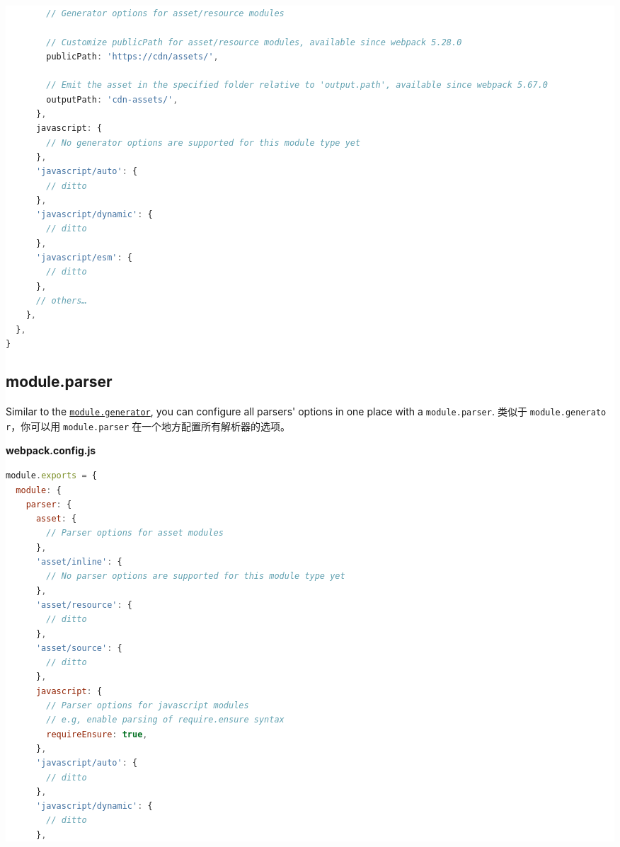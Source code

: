```js
        // Generator options for asset/resource modules

        // Customize publicPath for asset/resource modules, available since webpack 5.28.0
        publicPath: 'https://cdn/assets/',

        // Emit the asset in the specified folder relative to 'output.path', available since webpack 5.67.0
        outputPath: 'cdn-assets/',
      },
      javascript: {
        // No generator options are supported for this module type yet
      },
      'javascript/auto': {
        // ditto
      },
      'javascript/dynamic': {
        // ditto
      },
      'javascript/esm': {
        // ditto
      },
      // others…
    },
  },
}
```

## module.parser

<Badge text="5.12.0+" />

Similar to the [`module.generator`](#modulegenerator), you can configure all parsers' options in one place with a `module.parser`.
类似于 `module.generator`，你可以用 `module.parser` 在一个地方配置所有解析器的选项。

**webpack.config.js**

```js
module.exports = {
  module: {
    parser: {
      asset: {
        // Parser options for asset modules
      },
      'asset/inline': {
        // No parser options are supported for this module type yet
      },
      'asset/resource': {
        // ditto
      },
      'asset/source': {
        // ditto
      },
      javascript: {
        // Parser options for javascript modules
        // e.g, enable parsing of require.ensure syntax
        requireEnsure: true,
      },
      'javascript/auto': {
        // ditto
      },
      'javascript/dynamic': {
        // ditto
      },
```